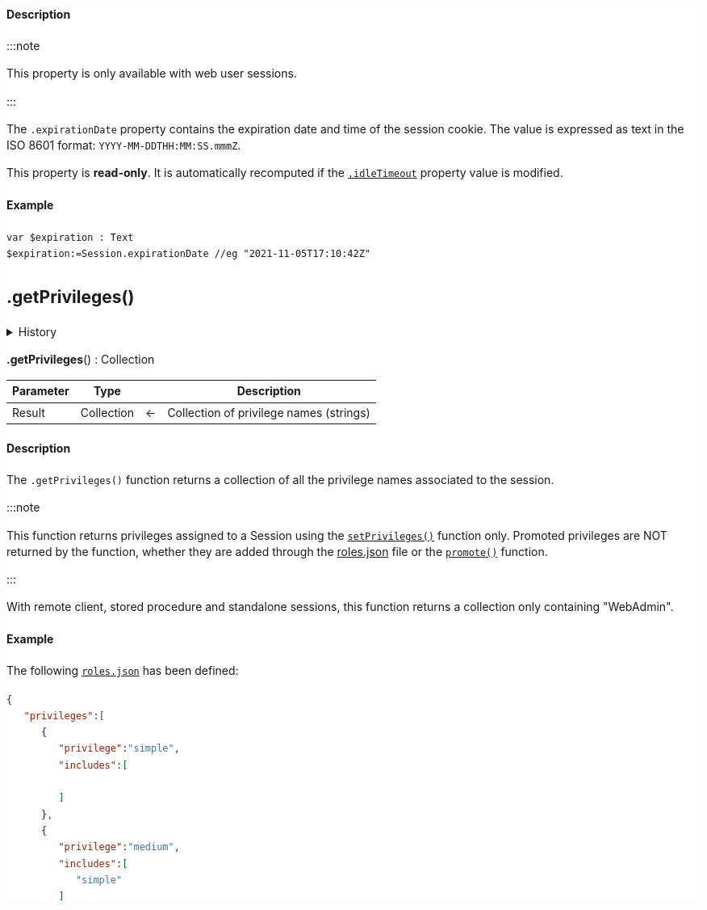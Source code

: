 #### Description

:::note

This property is only available with web user sessions.

:::

The `.expirationDate` property contains the expiration date and time of the session cookie. The value is expressed as text in the ISO 8601 format: `YYYY-MM-DDTHH:MM:SS.mmmZ`.

This property is **read-only**. It is automatically recomputed if the [`.idleTimeout`](#idletimeout) property value is modified.

#### Example

```4d
var $expiration : Text
$expiration:=Session.expirationDate //eg "2021-11-05T17:10:42Z"
```





## .getPrivileges()

<details><summary>History</summary></details>

**.getPrivileges**() : Collection



|Parameter|Type||Description|
|---------|--- |:---:|------|
|Result|Collection|<-|Collection of privilege names (strings)|


#### Description

The `.getPrivileges()` function returns a collection of all the privilege names associated to the session.

:::note

This function returns privileges assigned to a Session using the [`setPrivileges()`](#setprivileges) function only. Promoted privileges are NOT returned by the function, whether they are added through the [roles.json](../ORDA/privileges.md#rolesjson-file) file or the [`promote()`](#promote) function. 

:::

With remote client, stored procedure and standalone sessions, this function returns a collection only containing "WebAdmin".

#### Example

The following [`roles.json`](../ORDA/privileges.md#rolesjson-file) has been defined:

```json
{
   "privileges":[
      {
         "privilege":"simple",
         "includes":[

         ]
      },
      {
         "privilege":"medium",
         "includes":[
            "simple"
         ]
```